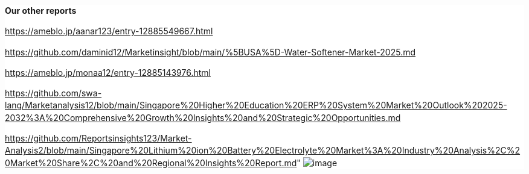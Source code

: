 <strong>Our other reports</strong>

<a href=https://ameblo.jp/aanar123/entry-12885549667.html>https://ameblo.jp/aanar123/entry-12885549667.html</a>

<a href=https://github.com/daminid12/Marketinsight/blob/main/%5BUSA%5D-Water-Softener-Market-2025.md>https://github.com/daminid12/Marketinsight/blob/main/%5BUSA%5D-Water-Softener-Market-2025.md</a>

<a href=https://ameblo.jp/monaa12/entry-12885143976.html>https://ameblo.jp/monaa12/entry-12885143976.html</a>

<a href=https://github.com/swa-lang/Marketanalysis12/blob/main/Singapore%20Higher%20Education%20ERP%20System%20Market%20Outlook%202025-2032%3A%20Comprehensive%20Growth%20Insights%20and%20Strategic%20Opportunities.md>https://github.com/swa-lang/Marketanalysis12/blob/main/Singapore%20Higher%20Education%20ERP%20System%20Market%20Outlook%202025-2032%3A%20Comprehensive%20Growth%20Insights%20and%20Strategic%20Opportunities.md</a>

<a href=https://github.com/Reportsinsights123/Market-Analysis2/blob/main/Singapore%20Lithium%20ion%20Battery%20Electrolyte%20Market%3A%20Industry%20Analysis%2C%20Market%20Share%2C%20and%20Regional%20Insights%20Report.md>https://github.com/Reportsinsights123/Market-Analysis2/blob/main/Singapore%20Lithium%20ion%20Battery%20Electrolyte%20Market%3A%20Industry%20Analysis%2C%20Market%20Share%2C%20and%20Regional%20Insights%20Report.md</a>"
![image](https://github.com/user-attachments/assets/5a3fa649-514b-472e-a5e4-1cf5949dd2d2)
